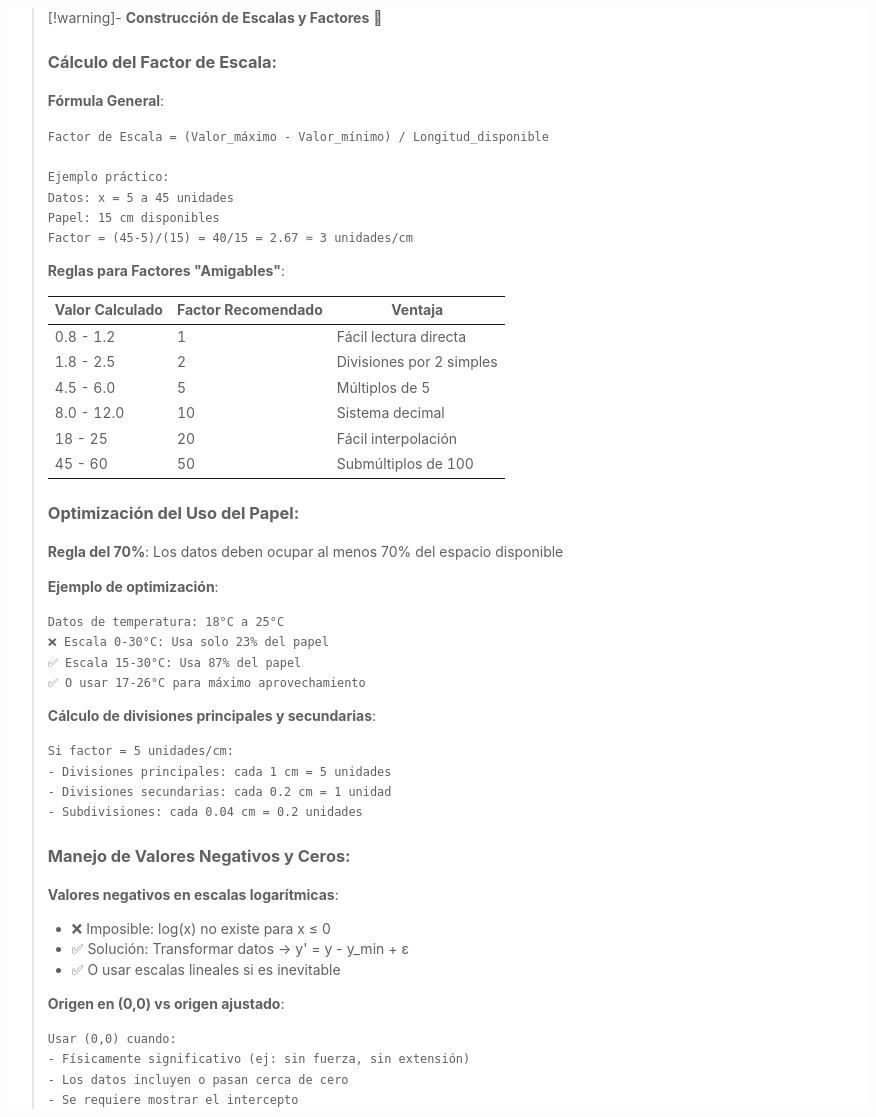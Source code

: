 > [!warning]- **Construcción de Escalas y Factores** 📏
> 
> ### Cálculo del Factor de Escala:
> 
> **Fórmula General**:
> 
> ```
> Factor de Escala = (Valor_máximo - Valor_mínimo) / Longitud_disponible
> 
> Ejemplo práctico:
> Datos: x = 5 a 45 unidades
> Papel: 15 cm disponibles
> Factor = (45-5)/(15) = 40/15 = 2.67 ≈ 3 unidades/cm
> ```
> 
> **Reglas para Factores "Amigables"**:
> 
> |Valor Calculado|Factor Recomendado|Ventaja|
> |---|---|---|
> |0.8 - 1.2|1|Fácil lectura directa|
> |1.8 - 2.5|2|Divisiones por 2 simples|
> |4.5 - 6.0|5|Múltiplos de 5|
> |8.0 - 12.0|10|Sistema decimal|
> |18 - 25|20|Fácil interpolación|
> |45 - 60|50|Submúltiplos de 100|
> 
> ### Optimización del Uso del Papel:
> 
> **Regla del 70%**: Los datos deben ocupar al menos 70% del espacio disponible
> 
> **Ejemplo de optimización**:
> 
> ```
> Datos de temperatura: 18°C a 25°C
> ❌ Escala 0-30°C: Usa solo 23% del papel
> ✅ Escala 15-30°C: Usa 87% del papel
> ✅ O usar 17-26°C para máximo aprovechamiento
> ```
> 
> **Cálculo de divisiones principales y secundarias**:
> 
> ```
> Si factor = 5 unidades/cm:
> - Divisiones principales: cada 1 cm = 5 unidades
> - Divisiones secundarias: cada 0.2 cm = 1 unidad
> - Subdivisiones: cada 0.04 cm = 0.2 unidades
> ```
> 
> ### Manejo de Valores Negativos y Ceros:
> 
> **Valores negativos en escalas logarítmicas**:
> 
> - ❌ Imposible: log(x) no existe para x ≤ 0
> - ✅ Solución: Transformar datos → y' = y - y_min + ε
> - ✅ O usar escalas lineales si es inevitable
> 
> **Origen en (0,0) vs origen ajustado**:
> 
> ```
> Usar (0,0) cuando:
> - Físicamente significativo (ej: sin fuerza, sin extensión)
> - Los datos incluyen o pasan cerca de cero
> - Se requiere mostrar el intercepto
> 